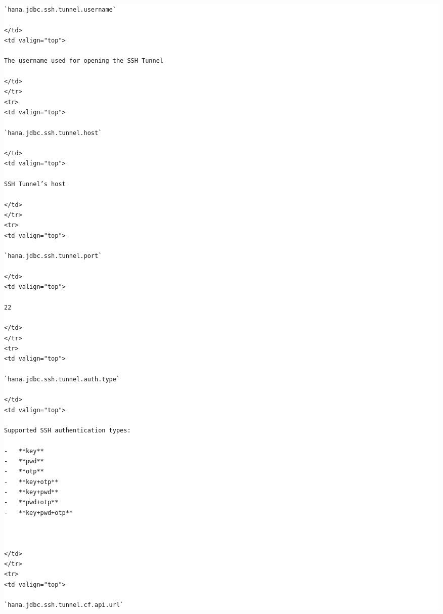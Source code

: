     `hana.jdbc.ssh.tunnel.username`
    
    </td>
    <td valign="top">
    
    The username used for opening the SSH Tunnel
    
    </td>
    </tr>
    <tr>
    <td valign="top">
    
    `hana.jdbc.ssh.tunnel.host`
    
    </td>
    <td valign="top">
    
    SSH Tunnel’s host
    
    </td>
    </tr>
    <tr>
    <td valign="top">
    
    `hana.jdbc.ssh.tunnel.port`
    
    </td>
    <td valign="top">
    
    22
    
    </td>
    </tr>
    <tr>
    <td valign="top">
    
    `hana.jdbc.ssh.tunnel.auth.type`
    
    </td>
    <td valign="top">
    
    Supported SSH authentication types:

    -   **key**
    -   **pwd**
    -   **otp**
    -   **key+otp**
    -   **key+pwd**
    -   **pwd+otp**
    -   **key+pwd+otp**


    
    </td>
    </tr>
    <tr>
    <td valign="top">
    
    `hana.jdbc.ssh.tunnel.cf.api.url`
    